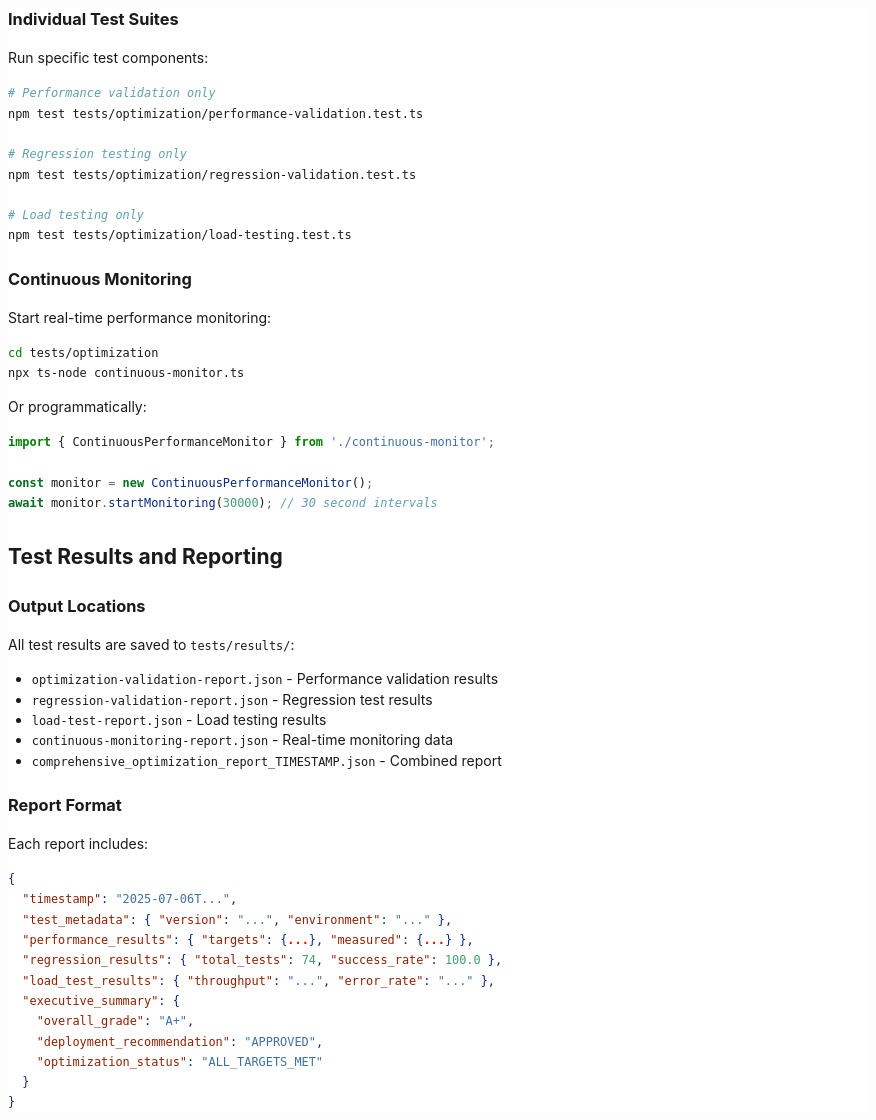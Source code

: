### Individual Test Suites

Run specific test components:

```bash
# Performance validation only
npm test tests/optimization/performance-validation.test.ts

# Regression testing only
npm test tests/optimization/regression-validation.test.ts

# Load testing only
npm test tests/optimization/load-testing.test.ts
```

### Continuous Monitoring

Start real-time performance monitoring:

```bash
cd tests/optimization
npx ts-node continuous-monitor.ts
```

Or programmatically:

```typescript
import { ContinuousPerformanceMonitor } from './continuous-monitor';

const monitor = new ContinuousPerformanceMonitor();
await monitor.startMonitoring(30000); // 30 second intervals
```

## Test Results and Reporting

### Output Locations

All test results are saved to `tests/results/`:

- `optimization-validation-report.json` - Performance validation results
- `regression-validation-report.json` - Regression test results
- `load-test-report.json` - Load testing results
- `continuous-monitoring-report.json` - Real-time monitoring data
- `comprehensive_optimization_report_TIMESTAMP.json` - Combined report

### Report Format

Each report includes:

```json
{
  "timestamp": "2025-07-06T...",
  "test_metadata": { "version": "...", "environment": "..." },
  "performance_results": { "targets": {...}, "measured": {...} },
  "regression_results": { "total_tests": 74, "success_rate": 100.0 },
  "load_test_results": { "throughput": "...", "error_rate": "..." },
  "executive_summary": {
    "overall_grade": "A+",
    "deployment_recommendation": "APPROVED",
    "optimization_status": "ALL_TARGETS_MET"
  }
}
```
